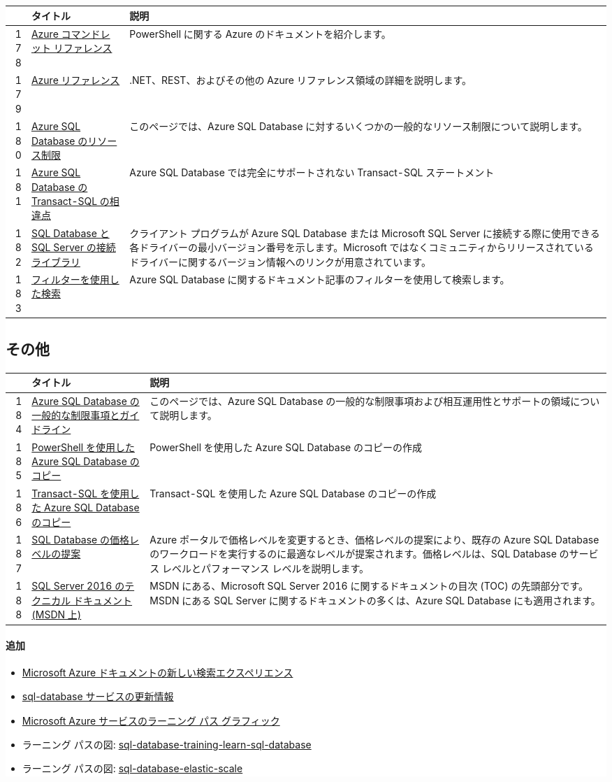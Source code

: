 
| &nbsp; | タイトル | 説明 |
| --: | :-- | :-- |
| 178 | [Azure コマンドレット リファレンス](https://msdn.microsoft.com/library/azure/dn708514.aspx) | PowerShell に関する Azure のドキュメントを紹介します。 |
| 179 | [Azure リファレンス](https://msdn.microsoft.com/library/azure/mt420159.aspx) | .NET、REST、およびその他の Azure リファレンス領域の詳細を説明します。 |
| 180 | [Azure SQL Database のリソース制限](sql-database-resource-limits.md) | このページでは、Azure SQL Database に対するいくつかの一般的なリソース制限について説明します。 |
| 181 | [Azure SQL Database の Transact-SQL の相違点](sql-database-transact-sql-information.md) | Azure SQL Database では完全にサポートされない Transact-SQL ステートメント |
| 182 | [SQL Database と SQL Server の接続ライブラリ](sql-database-libraries.md) | クライアント プログラムが Azure SQL Database または Microsoft SQL Server に接続する際に使用できる各ドライバーの最小バージョン番号を示します。Microsoft ではなくコミュニティからリリースされているドライバーに関するバージョン情報へのリンクが用意されています。 |
| 183 | [フィルターを使用した検索](https://azure.microsoft.com/ja-JP/documentation/articles/?service=sql-database) | Azure SQL Database に関するドキュメント記事のフィルターを使用して検索します。 |


## その他


| &nbsp; | タイトル | 説明 |
| --: | :-- | :-- |
| 184 | [Azure SQL Database の一般的な制限事項とガイドライン](sql-database-general-limitations.md) | このページでは、Azure SQL Database の一般的な制限事項および相互運用性とサポートの領域について説明します。 |
| 185 | [PowerShell を使用した Azure SQL Database のコピー](sql-database-copy-powershell.md) | PowerShell を使用した Azure SQL Database のコピーの作成 |
| 186 | [Transact-SQL を使用した Azure SQL Database のコピー](sql-database-copy-transact-sql.md) | Transact-SQL を使用した Azure SQL Database のコピーの作成 |
| 187 | [SQL Database の価格レベルの提案](sql-database-service-tier-advisor.md) | Azure ポータルで価格レベルを変更するとき、価格レベルの提案により、既存の Azure SQL Database のワークロードを実行するのに最適なレベルが提案されます。価格レベルは、SQL Database のサービス レベルとパフォーマンス レベルを説明します。 |
| 188 | [SQL Server 2016 のテクニカル ドキュメント (MSDN 上)](http://msdn.microsoft.com/library/ms130214.aspx) | MSDN にある、Microsoft SQL Server 2016 に関するドキュメントの目次 (TOC) の先頭部分です。MSDN にある SQL Server に関するドキュメントの多くは、Azure SQL Database にも適用されます。 |


#### 追加

- [Microsoft Azure ドキュメントの新しい検索エクスペリエンス](http://azure.microsoft.com/search/documentation/)

- [sql-database サービスの更新情報](http://azure.microsoft.com/updates/?service=sql-database)

- [Microsoft Azure サービスのラーニング パス グラフィック](http://azure.microsoft.com/documentation/learning-paths/)

- ラーニング パスの図: [sql-database-training-learn-sql-database](http://azure.microsoft.com/documentation/learning-paths/sql-database-training-learn-sql-database/)

- ラーニング パスの図: [sql-database-elastic-scale](http://azure.microsoft.com/documentation/learning-paths/sql-database-elastic-scale/)

